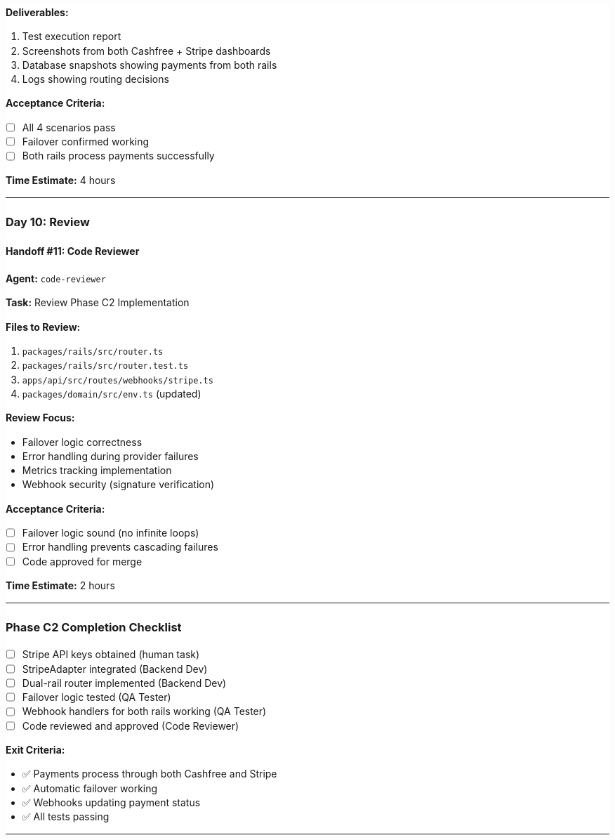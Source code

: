 **Deliverables:**
1. Test execution report
2. Screenshots from both Cashfree + Stripe dashboards
3. Database snapshots showing payments from both rails
4. Logs showing routing decisions

**Acceptance Criteria:**
- [ ] All 4 scenarios pass
- [ ] Failover confirmed working
- [ ] Both rails process payments successfully

**Time Estimate:** 4 hours

---

### Day 10: Review

#### **Handoff #11: Code Reviewer**

**Agent:** `code-reviewer`

**Task:** Review Phase C2 Implementation

**Files to Review:**
1. `packages/rails/src/router.ts`
2. `packages/rails/src/router.test.ts`
3. `apps/api/src/routes/webhooks/stripe.ts`
4. `packages/domain/src/env.ts` (updated)

**Review Focus:**
- Failover logic correctness
- Error handling during provider failures
- Metrics tracking implementation
- Webhook security (signature verification)

**Acceptance Criteria:**
- [ ] Failover logic sound (no infinite loops)
- [ ] Error handling prevents cascading failures
- [ ] Code approved for merge

**Time Estimate:** 2 hours

---

### Phase C2 Completion Checklist

- [ ] Stripe API keys obtained (human task)
- [ ] StripeAdapter integrated (Backend Dev)
- [ ] Dual-rail router implemented (Backend Dev)
- [ ] Failover logic tested (QA Tester)
- [ ] Webhook handlers for both rails working (QA Tester)
- [ ] Code reviewed and approved (Code Reviewer)

**Exit Criteria:**
- ✅ Payments process through both Cashfree and Stripe
- ✅ Automatic failover working
- ✅ Webhooks updating payment status
- ✅ All tests passing

---